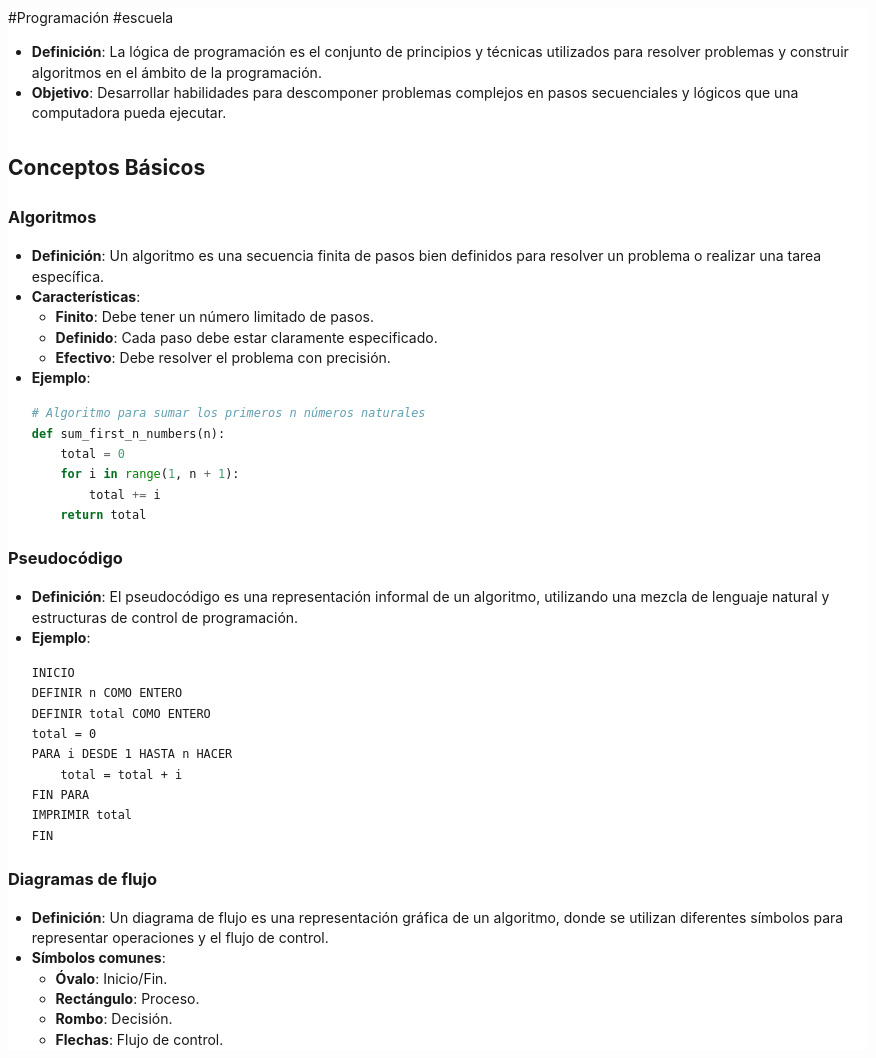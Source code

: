 #Programación #escuela

- **Definición**: La lógica de programación es el conjunto de principios y técnicas utilizados para resolver problemas y construir algoritmos en el ámbito de la programación.
- **Objetivo**: Desarrollar habilidades para descomponer problemas complejos en pasos secuenciales y lógicos que una computadora pueda ejecutar.

## Conceptos Básicos

### Algoritmos
- **Definición**: Un algoritmo es una secuencia finita de pasos bien definidos para resolver un problema o realizar una tarea específica.
- **Características**:
  - **Finito**: Debe tener un número limitado de pasos.
  - **Definido**: Cada paso debe estar claramente especificado.
  - **Efectivo**: Debe resolver el problema con precisión.
- **Ejemplo**:
  ```python
  # Algoritmo para sumar los primeros n números naturales
  def sum_first_n_numbers(n):
      total = 0
      for i in range(1, n + 1):
          total += i
      return total
  ```

### Pseudocódigo
- **Definición**: El pseudocódigo es una representación informal de un algoritmo, utilizando una mezcla de lenguaje natural y estructuras de control de programación.
- **Ejemplo**:
  ```plaintext
  INICIO
  DEFINIR n COMO ENTERO
  DEFINIR total COMO ENTERO
  total = 0
  PARA i DESDE 1 HASTA n HACER
      total = total + i
  FIN PARA
  IMPRIMIR total
  FIN
  ```

### Diagramas de flujo
- **Definición**: Un diagrama de flujo es una representación gráfica de un algoritmo, donde se utilizan diferentes símbolos para representar operaciones y el flujo de control.
- **Símbolos comunes**:
  - **Óvalo**: Inicio/Fin.
  - **Rectángulo**: Proceso.
  - **Rombo**: Decisión.
  - **Flechas**: Flujo de control.
